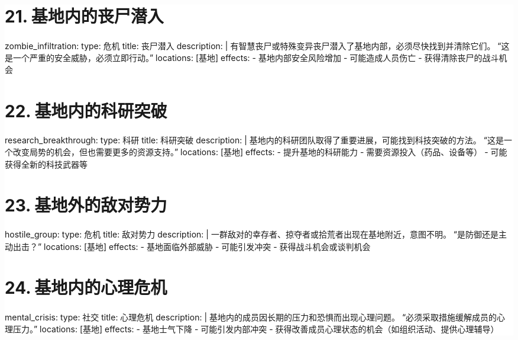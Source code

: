   # 21. 基地内的丧尸潜入
  zombie_infiltration:
    type: 危机
    title: 丧尸潜入
    description: |
      有智慧丧尸或特殊变异丧尸潜入了基地内部，必须尽快找到并清除它们。
      “这是一个严重的安全威胁，必须立即行动。”
    locations: [基地]
    effects:
      - 基地内部安全风险增加
      - 可能造成人员伤亡
      - 获得清除丧尸的战斗机会

  # 22. 基地内的科研突破
  research_breakthrough:
    type: 科研
    title: 科研突破
    description: |
      基地内的科研团队取得了重要进展，可能找到科技突破的方法。
      “这是一个改变局势的机会，但也需要更多的资源支持。”
    locations: [基地]
    effects:
      - 提升基地的科研能力
      - 需要资源投入（药品、设备等）
      - 可能获得全新的科技武器等

  # 23. 基地外的敌对势力
  hostile_group:
    type: 危机
    title: 敌对势力
    description: |
      一群敌对的幸存者、掠夺者或拾荒者出现在基地附近，意图不明。
      “是防御还是主动出击？”
    locations: [基地]
    effects:
      - 基地面临外部威胁
      - 可能引发冲突
      - 获得战斗机会或谈判机会

  # 24. 基地内的心理危机
  mental_crisis:
    type: 社交
    title: 心理危机
    description: |
      基地内的成员因长期的压力和恐惧而出现心理问题。
      “必须采取措施缓解成员的心理压力。”
    locations: [基地]
    effects:
      - 基地士气下降
      - 可能引发内部冲突
      - 获得改善成员心理状态的机会（如组织活动、提供心理辅导）
